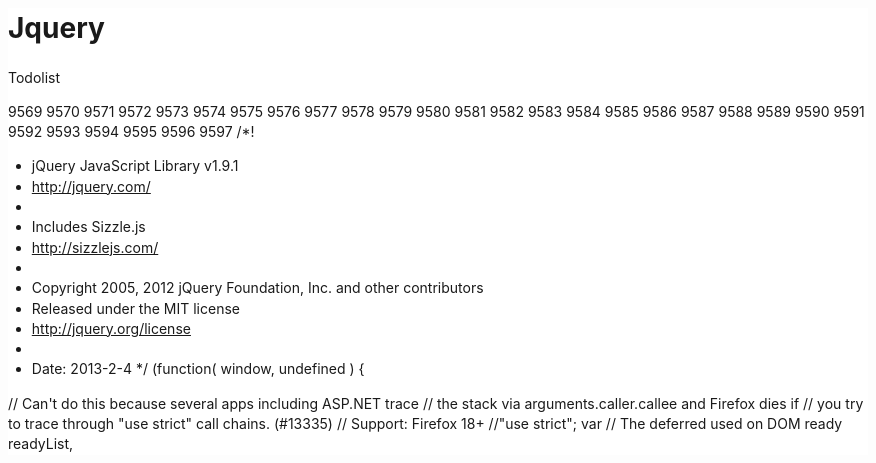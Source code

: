 Jquery
======

Todolist


9569
9570
9571
9572
9573
9574
9575
9576
9577
9578
9579
9580
9581
9582
9583
9584
9585
9586
9587
9588
9589
9590
9591
9592
9593
9594
9595
9596
9597
/*!
 * jQuery JavaScript Library v1.9.1
 * http://jquery.com/
 *
 * Includes Sizzle.js
 * http://sizzlejs.com/
 *
 * Copyright 2005, 2012 jQuery Foundation, Inc. and other contributors
 * Released under the MIT license
 * http://jquery.org/license
 *
 * Date: 2013-2-4
 */
(function( window, undefined ) {

// Can't do this because several apps including ASP.NET trace
// the stack via arguments.caller.callee and Firefox dies if
// you try to trace through "use strict" call chains. (#13335)
// Support: Firefox 18+
//"use strict";
var
	// The deferred used on DOM ready
	readyList,
